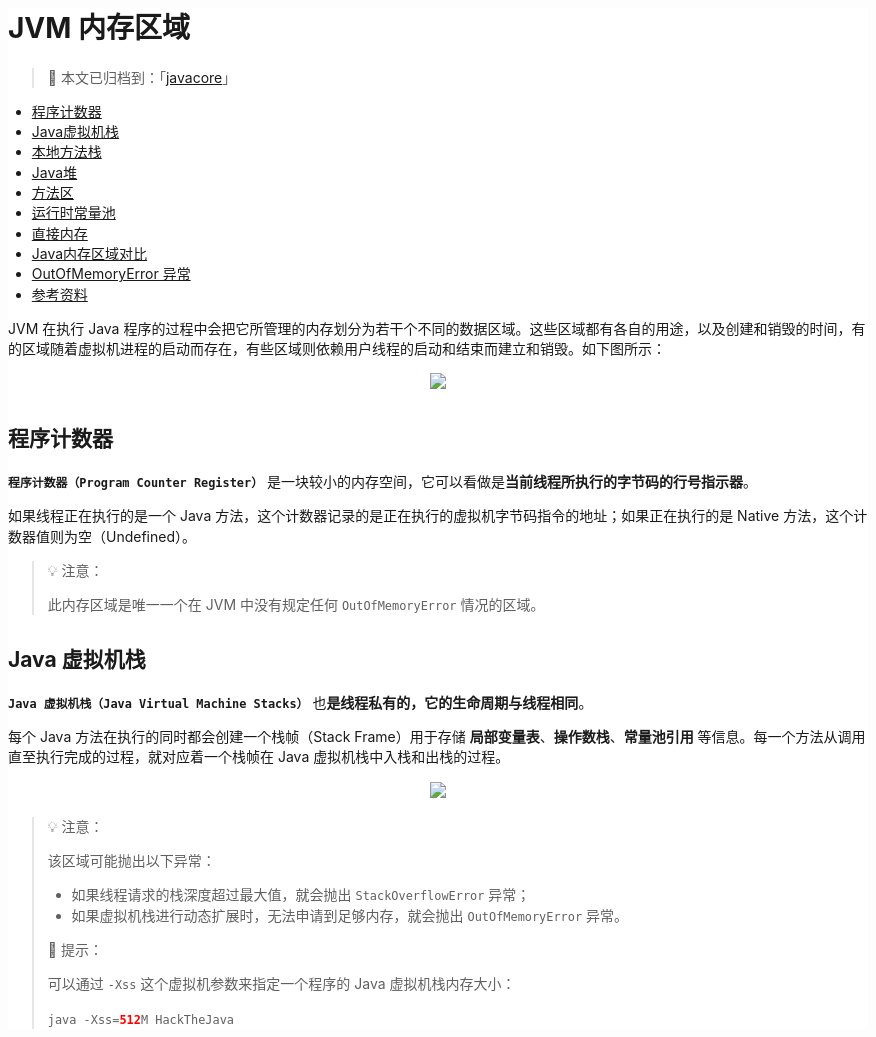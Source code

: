 # JVM 内存区域

> 📓 本文已归档到：「[javacore](https://github.com/dunwu/javacore)」



- [程序计数器](#程序计数器)
- [Java虚拟机栈](#java-虚拟机栈)
- [本地方法栈](#本地方法栈)
- [Java堆](#java-堆)
- [方法区](#方法区)
- [运行时常量池](#运行时常量池)
- [直接内存](#直接内存)
- [Java内存区域对比](#java-内存区域对比)
- [OutOfMemoryError 异常](#outofmemoryerror-异常)
- [参考资料](#参考资料)



JVM 在执行 Java 程序的过程中会把它所管理的内存划分为若干个不同的数据区域。这些区域都有各自的用途，以及创建和销毁的时间，有的区域随着虚拟机进程的启动而存在，有些区域则依赖用户线程的启动和结束而建立和销毁。如下图所示：

<div align="center">
<img src="http://dunwu.test.upcdn.net/cs/java/jvm/jmm-运行时数据区域.png" width="450"/>
</div>

## 程序计数器

**`程序计数器（Program Counter Register）`** 是一块较小的内存空间，它可以看做是**当前线程所执行的字节码的行号指示器**。

如果线程正在执行的是一个 Java 方法，这个计数器记录的是正在执行的虚拟机字节码指令的地址；如果正在执行的是 Native 方法，这个计数器值则为空（Undefined）。

> 💡 注意：
>
> 此内存区域是唯一一个在 JVM 中没有规定任何 `OutOfMemoryError` 情况的区域。

## Java 虚拟机栈

**`Java 虚拟机栈（Java Virtual Machine Stacks）`** 也**是线程私有的，它的生命周期与线程相同**。

每个 Java 方法在执行的同时都会创建一个栈帧（Stack Frame）用于存储 **局部变量表**、**操作数栈**、**常量池引用** 等信息。每一个方法从调用直至执行完成的过程，就对应着一个栈帧在 Java 虚拟机栈中入栈和出栈的过程。

<div align="center">
<img src="http://dunwu.test.upcdn.net/cs/java/jvm/jmm-虚拟机栈.png" />
</div>

> 💡 注意：
>
> 该区域可能抛出以下异常：
>
> - 如果线程请求的栈深度超过最大值，就会抛出 `StackOverflowError` 异常；
> - 如果虚拟机栈进行动态扩展时，无法申请到足够内存，就会抛出 `OutOfMemoryError` 异常。
>
> 📌 提示：
>
> 可以通过 `-Xss` 这个虚拟机参数来指定一个程序的 Java 虚拟机栈内存大小：
>
> ```java
> java -Xss=512M HackTheJava
> ```
